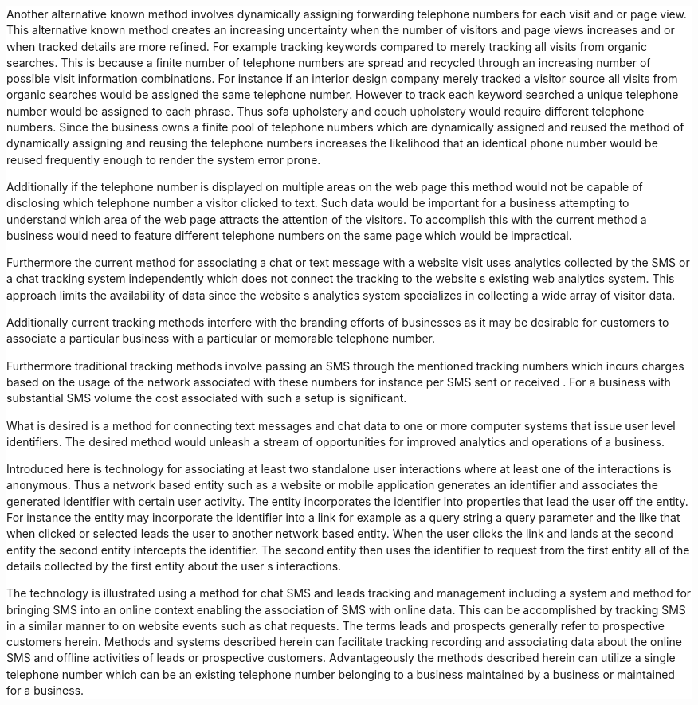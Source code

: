 Another alternative known method involves dynamically assigning forwarding telephone numbers for each visit and or page view. This alternative known method creates an increasing uncertainty when the number of visitors and page views increases and or when tracked details are more refined. For example tracking keywords compared to merely tracking all visits from organic searches. This is because a finite number of telephone numbers are spread and recycled through an increasing number of possible visit information combinations. For instance if an interior design company merely tracked a visitor source all visits from organic searches would be assigned the same telephone number. However to track each keyword searched a unique telephone number would be assigned to each phrase. Thus sofa upholstery and couch upholstery would require different telephone numbers. Since the business owns a finite pool of telephone numbers which are dynamically assigned and reused the method of dynamically assigning and reusing the telephone numbers increases the likelihood that an identical phone number would be reused frequently enough to render the system error prone.

Additionally if the telephone number is displayed on multiple areas on the web page this method would not be capable of disclosing which telephone number a visitor clicked to text. Such data would be important for a business attempting to understand which area of the web page attracts the attention of the visitors. To accomplish this with the current method a business would need to feature different telephone numbers on the same page which would be impractical.

Furthermore the current method for associating a chat or text message with a website visit uses analytics collected by the SMS or a chat tracking system independently which does not connect the tracking to the website s existing web analytics system. This approach limits the availability of data since the website s analytics system specializes in collecting a wide array of visitor data.

Additionally current tracking methods interfere with the branding efforts of businesses as it may be desirable for customers to associate a particular business with a particular or memorable telephone number.

Furthermore traditional tracking methods involve passing an SMS through the mentioned tracking numbers which incurs charges based on the usage of the network associated with these numbers for instance per SMS sent or received . For a business with substantial SMS volume the cost associated with such a setup is significant.

What is desired is a method for connecting text messages and chat data to one or more computer systems that issue user level identifiers. The desired method would unleash a stream of opportunities for improved analytics and operations of a business.

Introduced here is technology for associating at least two standalone user interactions where at least one of the interactions is anonymous. Thus a network based entity such as a website or mobile application generates an identifier and associates the generated identifier with certain user activity. The entity incorporates the identifier into properties that lead the user off the entity. For instance the entity may incorporate the identifier into a link for example as a query string a query parameter and the like that when clicked or selected leads the user to another network based entity. When the user clicks the link and lands at the second entity the second entity intercepts the identifier. The second entity then uses the identifier to request from the first entity all of the details collected by the first entity about the user s interactions.

The technology is illustrated using a method for chat SMS and leads tracking and management including a system and method for bringing SMS into an online context enabling the association of SMS with online data. This can be accomplished by tracking SMS in a similar manner to on website events such as chat requests. The terms leads and prospects generally refer to prospective customers herein. Methods and systems described herein can facilitate tracking recording and associating data about the online SMS and offline activities of leads or prospective customers. Advantageously the methods described herein can utilize a single telephone number which can be an existing telephone number belonging to a business maintained by a business or maintained for a business.

